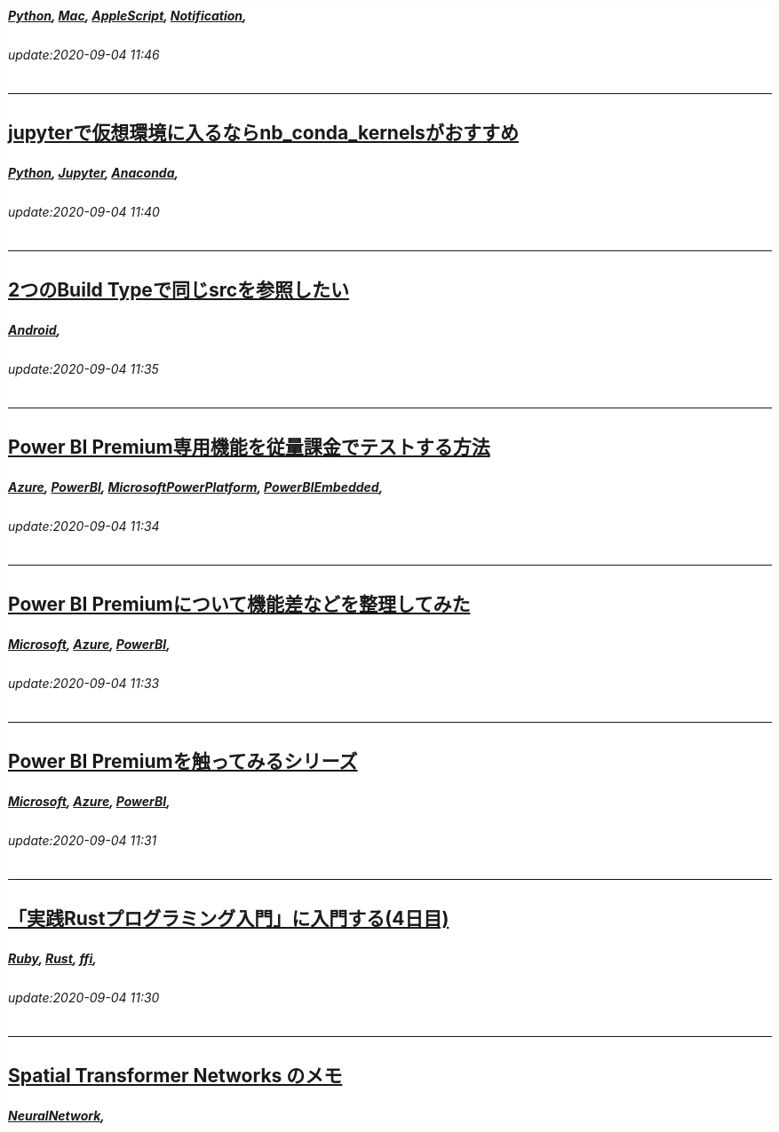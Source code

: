 ##### [Python](https://qiita.com/tags/Python), [Mac](https://qiita.com/tags/Mac), [AppleScript](https://qiita.com/tags/AppleScript), [Notification](https://qiita.com/tags/Notification), 
###### update:2020-09-04 11:46
---
## [jupyterで仮想環境に入るならnb_conda_kernelsがおすすめ](https://qiita.com/raipachi/items/d6ad8e9869884992a14d)
##### [Python](https://qiita.com/tags/Python), [Jupyter](https://qiita.com/tags/Jupyter), [Anaconda](https://qiita.com/tags/Anaconda), 
###### update:2020-09-04 11:40
---
## [2つのBuild Typeで同じsrcを参照したい](https://qiita.com/Horie1024/items/bf1e7a99cdaa5adbf0cd)
##### [Android](https://qiita.com/tags/Android), 
###### update:2020-09-04 11:35
---
## [Power BI Premium専用機能を従量課金でテストする方法](https://qiita.com/ryoma-nagata/items/08b1e54627853e679fd1)
##### [Azure](https://qiita.com/tags/Azure), [PowerBI](https://qiita.com/tags/PowerBI), [MicrosoftPowerPlatform](https://qiita.com/tags/MicrosoftPowerPlatform), [PowerBIEmbedded](https://qiita.com/tags/PowerBIEmbedded), 
###### update:2020-09-04 11:34
---
## [Power BI Premiumについて機能差などを整理してみた](https://qiita.com/ryoma-nagata/items/b0d82a33d4eb74c07f3d)
##### [Microsoft](https://qiita.com/tags/Microsoft), [Azure](https://qiita.com/tags/Azure), [PowerBI](https://qiita.com/tags/PowerBI), 
###### update:2020-09-04 11:33
---
## [Power BI Premiumを触ってみるシリーズ](https://qiita.com/ryoma-nagata/items/42beea70b5c16908f1e3)
##### [Microsoft](https://qiita.com/tags/Microsoft), [Azure](https://qiita.com/tags/Azure), [PowerBI](https://qiita.com/tags/PowerBI), 
###### update:2020-09-04 11:31
---
## [「実践Rustプログラミング入門」に入門する(4日目)](https://qiita.com/kencoba/items/9283e5f4d97c2e051fb0)
##### [Ruby](https://qiita.com/tags/Ruby), [Rust](https://qiita.com/tags/Rust), [ffi](https://qiita.com/tags/ffi), 
###### update:2020-09-04 11:30
---
## [Spatial Transformer Networks のメモ](https://qiita.com/hidemotoNakada/items/1cf6c29cd0dbde94d7e5)
##### [NeuralNetwork](https://qiita.com/tags/NeuralNetwork), 